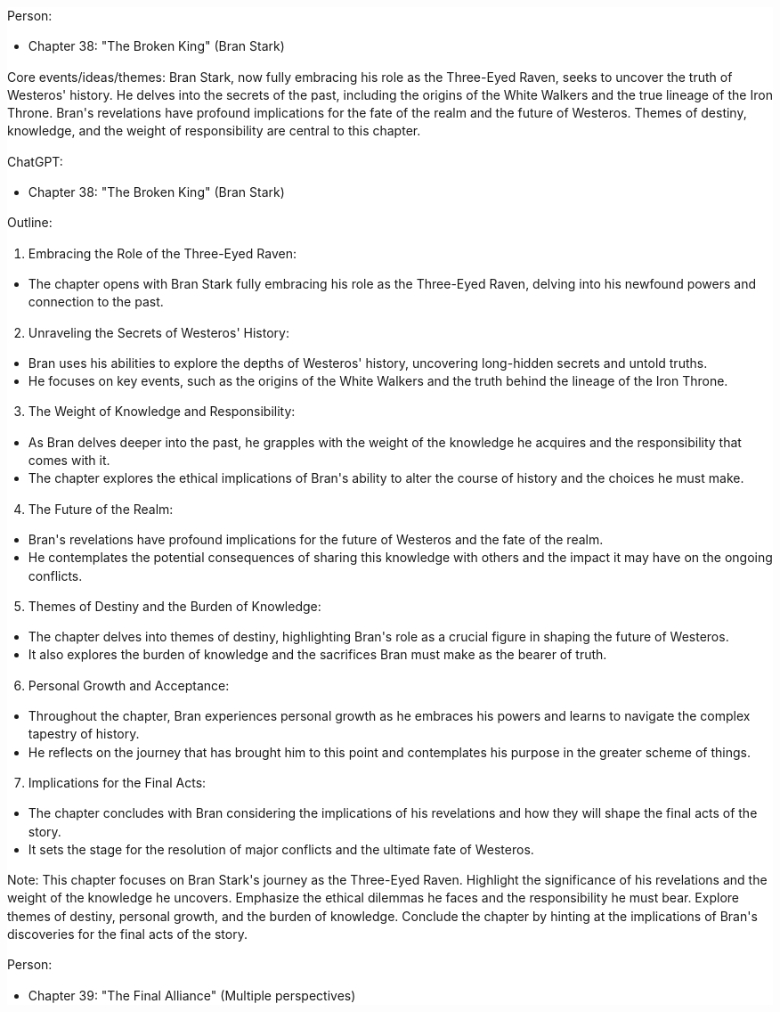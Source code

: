 Person: 
- Chapter 38: "The Broken King" (Bran Stark)

Core events/ideas/themes: Bran Stark, now fully embracing his role as the Three-Eyed Raven, seeks to uncover the truth of Westeros' history. He delves into the secrets of the past, including the origins of the White Walkers and the true lineage of the Iron Throne. Bran's revelations have profound implications for the fate of the realm and the future of Westeros. Themes of destiny, knowledge, and the weight of responsibility are central to this chapter.

ChatGPT: 
- Chapter 38: "The Broken King" (Bran Stark)

Outline: 
1. Embracing the Role of the Three-Eyed Raven:
- The chapter opens with Bran Stark fully embracing his role as the Three-Eyed Raven, delving into his newfound powers and connection to the past. 
2. Unraveling the Secrets of Westeros' History:
- Bran uses his abilities to explore the depths of Westeros' history, uncovering long-hidden secrets and untold truths.
- He focuses on key events, such as the origins of the White Walkers and the truth behind the lineage of the Iron Throne. 
3. The Weight of Knowledge and Responsibility:
- As Bran delves deeper into the past, he grapples with the weight of the knowledge he acquires and the responsibility that comes with it.
- The chapter explores the ethical implications of Bran's ability to alter the course of history and the choices he must make. 
4. The Future of the Realm:
- Bran's revelations have profound implications for the future of Westeros and the fate of the realm.
- He contemplates the potential consequences of sharing this knowledge with others and the impact it may have on the ongoing conflicts. 
5. Themes of Destiny and the Burden of Knowledge:
- The chapter delves into themes of destiny, highlighting Bran's role as a crucial figure in shaping the future of Westeros.
- It also explores the burden of knowledge and the sacrifices Bran must make as the bearer of truth. 
6. Personal Growth and Acceptance:
- Throughout the chapter, Bran experiences personal growth as he embraces his powers and learns to navigate the complex tapestry of history.
- He reflects on the journey that has brought him to this point and contemplates his purpose in the greater scheme of things. 
7. Implications for the Final Acts:
- The chapter concludes with Bran considering the implications of his revelations and how they will shape the final acts of the story.
- It sets the stage for the resolution of major conflicts and the ultimate fate of Westeros.

Note: This chapter focuses on Bran Stark's journey as the Three-Eyed Raven. Highlight the significance of his revelations and the weight of the knowledge he uncovers. Emphasize the ethical dilemmas he faces and the responsibility he must bear. Explore themes of destiny, personal growth, and the burden of knowledge. Conclude the chapter by hinting at the implications of Bran's discoveries for the final acts of the story.

Person: 
- Chapter 39: "The Final Alliance" (Multiple perspectives)
